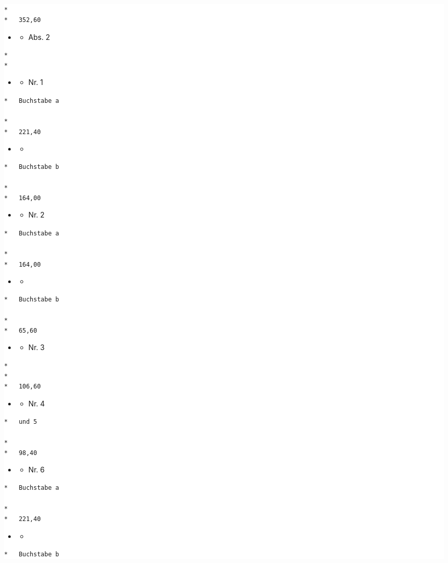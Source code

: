     *
    *   352,60


*    *   Abs. 2

    *
    *

*    *   Nr. 1

    *   Buchstabe a

    *
    *   221,40


*    *
    *   Buchstabe b

    *
    *   164,00


*    *   Nr. 2

    *   Buchstabe a

    *
    *   164,00


*    *
    *   Buchstabe b

    *
    *   65,60


*    *   Nr. 3

    *
    *
    *   106,60


*    *   Nr. 4

    *   und 5

    *
    *   98,40


*    *   Nr. 6

    *   Buchstabe a

    *
    *   221,40


*    *
    *   Buchstabe b
